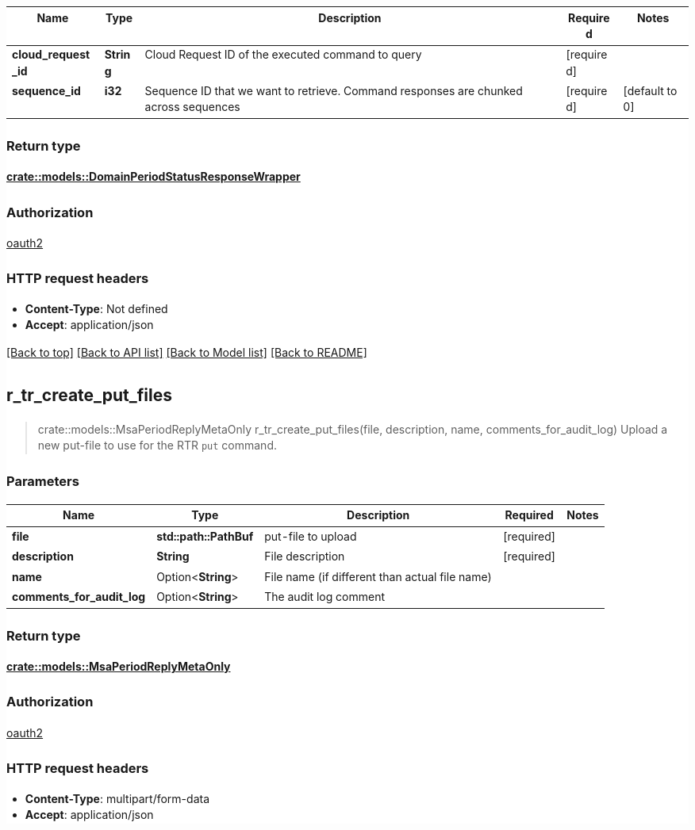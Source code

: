 
Name | Type | Description  | Required | Notes
------------- | ------------- | ------------- | ------------- | -------------
**cloud_request_id** | **String** | Cloud Request ID of the executed command to query | [required] |
**sequence_id** | **i32** | Sequence ID that we want to retrieve. Command responses are chunked across sequences | [required] |[default to 0]

### Return type

[**crate::models::DomainPeriodStatusResponseWrapper**](domain.StatusResponseWrapper.md)

### Authorization

[oauth2](../README.md#oauth2)

### HTTP request headers

- **Content-Type**: Not defined
- **Accept**: application/json

[[Back to top]](#) [[Back to API list]](../README.md#documentation-for-api-endpoints) [[Back to Model list]](../README.md#documentation-for-models) [[Back to README]](../README.md)


## r_tr_create_put_files

> crate::models::MsaPeriodReplyMetaOnly r_tr_create_put_files(file, description, name, comments_for_audit_log)
Upload a new put-file to use for the RTR `put` command.

### Parameters


Name | Type | Description  | Required | Notes
------------- | ------------- | ------------- | ------------- | -------------
**file** | **std::path::PathBuf** | put-file to upload | [required] |
**description** | **String** | File description | [required] |
**name** | Option<**String**> | File name (if different than actual file name) |  |
**comments_for_audit_log** | Option<**String**> | The audit log comment |  |

### Return type

[**crate::models::MsaPeriodReplyMetaOnly**](msa.ReplyMetaOnly.md)

### Authorization

[oauth2](../README.md#oauth2)

### HTTP request headers

- **Content-Type**: multipart/form-data
- **Accept**: application/json
